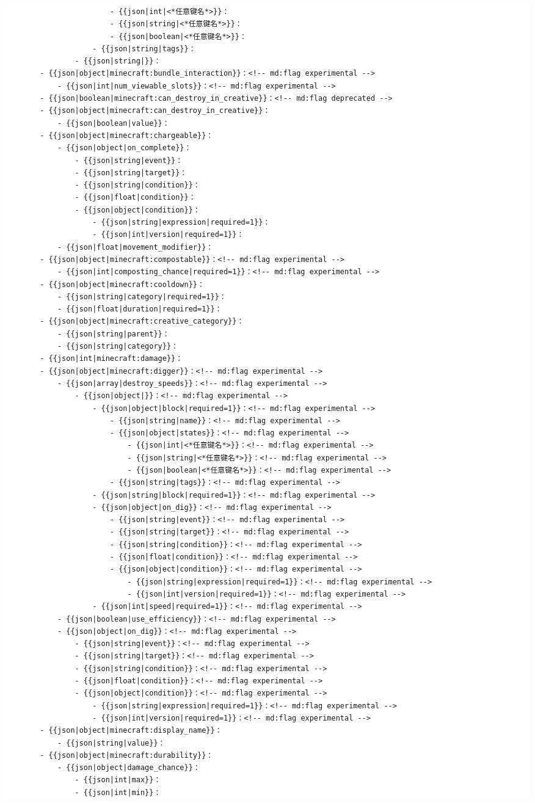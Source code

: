                             - {{json|int|<*任意键名*>}}：
                            - {{json|string|<*任意键名*>}}：
                            - {{json|boolean|<*任意键名*>}}：
                        - {{json|string|tags}}：
                    - {{json|string|}}：
            - {{json|object|minecraft:bundle_interaction}}：<!-- md:flag experimental -->
                - {{json|int|num_viewable_slots}}：<!-- md:flag experimental -->
            - {{json|boolean|minecraft:can_destroy_in_creative}}：<!-- md:flag deprecated -->
            - {{json|object|minecraft:can_destroy_in_creative}}：
                - {{json|boolean|value}}：
            - {{json|object|minecraft:chargeable}}：
                - {{json|object|on_complete}}：
                    - {{json|string|event}}：
                    - {{json|string|target}}：
                    - {{json|string|condition}}：
                    - {{json|float|condition}}：
                    - {{json|object|condition}}：
                        - {{json|string|expression|required=1}}：
                        - {{json|int|version|required=1}}：
                - {{json|float|movement_modifier}}：
            - {{json|object|minecraft:compostable}}：<!-- md:flag experimental -->
                - {{json|int|composting_chance|required=1}}：<!-- md:flag experimental -->
            - {{json|object|minecraft:cooldown}}：
                - {{json|string|category|required=1}}：
                - {{json|float|duration|required=1}}：
            - {{json|object|minecraft:creative_category}}：
                - {{json|string|parent}}：
                - {{json|string|category}}：
            - {{json|int|minecraft:damage}}：
            - {{json|object|minecraft:digger}}：<!-- md:flag experimental -->
                - {{json|array|destroy_speeds}}：<!-- md:flag experimental -->
                    - {{json|object|}}：<!-- md:flag experimental -->
                        - {{json|object|block|required=1}}：<!-- md:flag experimental -->
                            - {{json|string|name}}：<!-- md:flag experimental -->
                            - {{json|object|states}}：<!-- md:flag experimental -->
                                - {{json|int|<*任意键名*>}}：<!-- md:flag experimental -->
                                - {{json|string|<*任意键名*>}}：<!-- md:flag experimental -->
                                - {{json|boolean|<*任意键名*>}}：<!-- md:flag experimental -->
                            - {{json|string|tags}}：<!-- md:flag experimental -->
                        - {{json|string|block|required=1}}：<!-- md:flag experimental -->
                        - {{json|object|on_dig}}：<!-- md:flag experimental -->
                            - {{json|string|event}}：<!-- md:flag experimental -->
                            - {{json|string|target}}：<!-- md:flag experimental -->
                            - {{json|string|condition}}：<!-- md:flag experimental -->
                            - {{json|float|condition}}：<!-- md:flag experimental -->
                            - {{json|object|condition}}：<!-- md:flag experimental -->
                                - {{json|string|expression|required=1}}：<!-- md:flag experimental -->
                                - {{json|int|version|required=1}}：<!-- md:flag experimental -->
                        - {{json|int|speed|required=1}}：<!-- md:flag experimental -->
                - {{json|boolean|use_efficiency}}：<!-- md:flag experimental -->
                - {{json|object|on_dig}}：<!-- md:flag experimental -->
                    - {{json|string|event}}：<!-- md:flag experimental -->
                    - {{json|string|target}}：<!-- md:flag experimental -->
                    - {{json|string|condition}}：<!-- md:flag experimental -->
                    - {{json|float|condition}}：<!-- md:flag experimental -->
                    - {{json|object|condition}}：<!-- md:flag experimental -->
                        - {{json|string|expression|required=1}}：<!-- md:flag experimental -->
                        - {{json|int|version|required=1}}：<!-- md:flag experimental -->
            - {{json|object|minecraft:display_name}}：
                - {{json|string|value}}：
            - {{json|object|minecraft:durability}}：
                - {{json|object|damage_chance}}：
                    - {{json|int|max}}：
                    - {{json|int|min}}：
